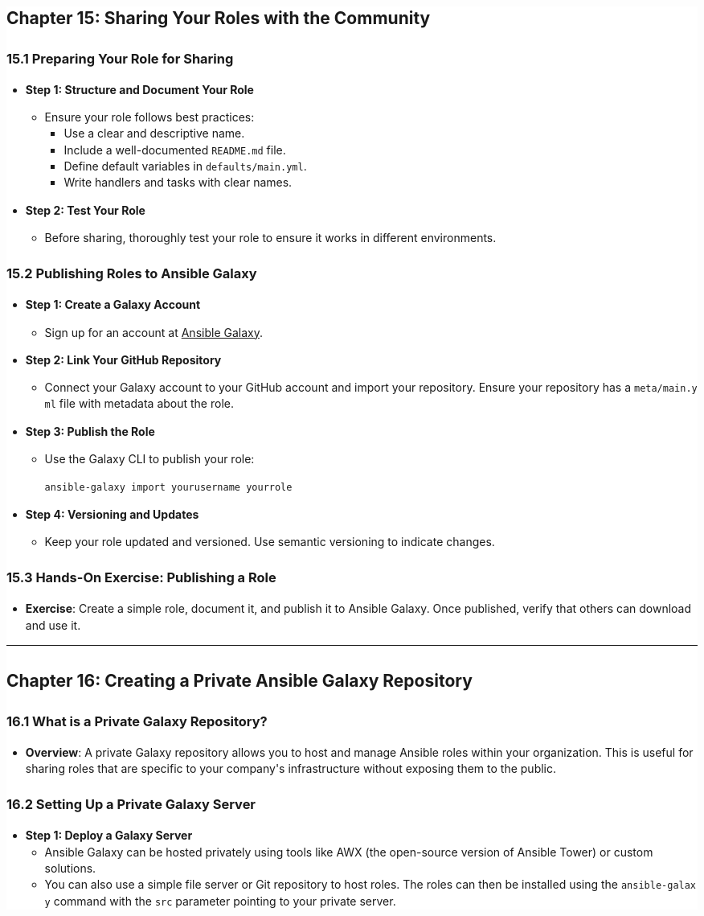 
## Chapter 15: Sharing Your Roles with the Community

### 15.1 Preparing Your Role for Sharing
- **Step 1: Structure and Document Your Role**
  - Ensure your role follows best practices:
    - Use a clear and descriptive name.
    - Include a well-documented `README.md` file.
    - Define default variables in `defaults/main.yml`.
    - Write handlers and tasks with clear names.

- **Step 2: Test Your Role**
  - Before sharing, thoroughly test your role to ensure it works in different environments.

### 15.2 Publishing Roles to Ansible Galaxy
- **Step 1: Create a Galaxy Account**
  - Sign up for an account at [Ansible Galaxy](https://galaxy.ansible.com).

- **Step 2: Link Your GitHub Repository**
  - Connect your Galaxy account to your GitHub account and import your repository. Ensure your repository has a `meta/main.yml` file with metadata about the role.

- **Step 3: Publish the Role**
  - Use the Galaxy CLI to publish your role:
    ```bash
    ansible-galaxy import yourusername yourrole
    ```

- **Step 4: Versioning and Updates**
  - Keep your role updated and versioned. Use semantic versioning to indicate changes.

### 15.3 Hands-On Exercise: Publishing a Role
- **Exercise**: Create a simple role, document it, and publish it to Ansible Galaxy. Once published, verify that others can download and use it.

---

## Chapter 16: Creating a Private Ansible Galaxy Repository

### 16.1 What is a Private Galaxy Repository?
- **Overview**: A private Galaxy repository allows you to host and manage Ansible roles within your organization. This is useful for sharing roles that are specific to your company's infrastructure without exposing them to the public.

### 16.2 Setting Up a Private Galaxy Server
- **Step 1: Deploy a Galaxy Server**
  - Ansible Galaxy can be hosted privately using tools like AWX (the open-source version of Ansible Tower) or custom solutions.
  - You can also use a simple file server or Git repository to host roles. The roles can then be installed using the `ansible-galaxy` command with the `src` parameter pointing to your private server.

